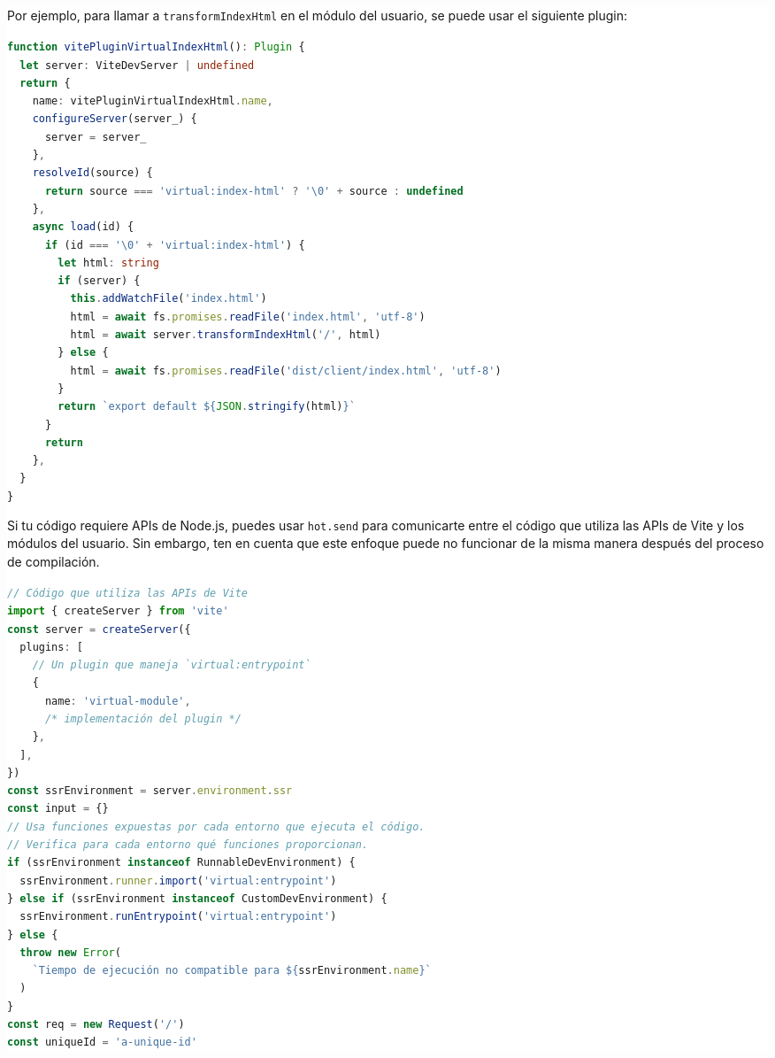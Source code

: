 ```ts
```

Por ejemplo, para llamar a `transformIndexHtml` en el módulo del usuario, se puede usar el siguiente plugin:

```ts {13-21}
function vitePluginVirtualIndexHtml(): Plugin {
  let server: ViteDevServer | undefined
  return {
    name: vitePluginVirtualIndexHtml.name,
    configureServer(server_) {
      server = server_
    },
    resolveId(source) {
      return source === 'virtual:index-html' ? '\0' + source : undefined
    },
    async load(id) {
      if (id === '\0' + 'virtual:index-html') {
        let html: string
        if (server) {
          this.addWatchFile('index.html')
          html = await fs.promises.readFile('index.html', 'utf-8')
          html = await server.transformIndexHtml('/', html)
        } else {
          html = await fs.promises.readFile('dist/client/index.html', 'utf-8')
        }
        return `export default ${JSON.stringify(html)}`
      }
      return
    },
  }
}
```

Si tu código requiere APIs de Node.js, puedes usar `hot.send` para comunicarte entre el código que utiliza las APIs de Vite y los módulos del usuario. Sin embargo, ten en cuenta que este enfoque puede no funcionar de la misma manera después del proceso de compilación.

```ts
// Código que utiliza las APIs de Vite
import { createServer } from 'vite'
const server = createServer({
  plugins: [
    // Un plugin que maneja `virtual:entrypoint`
    {
      name: 'virtual-module',
      /* implementación del plugin */
    },
  ],
})
const ssrEnvironment = server.environment.ssr
const input = {}
// Usa funciones expuestas por cada entorno que ejecuta el código.
// Verifica para cada entorno qué funciones proporcionan.
if (ssrEnvironment instanceof RunnableDevEnvironment) {
  ssrEnvironment.runner.import('virtual:entrypoint')
} else if (ssrEnvironment instanceof CustomDevEnvironment) {
  ssrEnvironment.runEntrypoint('virtual:entrypoint')
} else {
  throw new Error(
    `Tiempo de ejecución no compatible para ${ssrEnvironment.name}`
  )
}
const req = new Request('/')
const uniqueId = 'a-unique-id'
```
